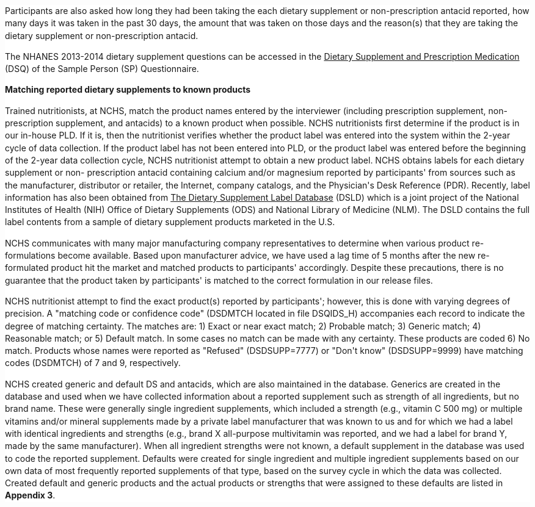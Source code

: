 Participants are also asked how long they had been taking the each dietary
supplement or non-prescription antacid reported, how many days it was taken in
the past 30 days, the amount that was taken on those days and the reason(s)
that they are taking the dietary supplement or non-prescription antacid.

The NHANES 2013-2014 dietary supplement questions can be accessed in the
[Dietary Supplement and Prescription
Medication](https://wwwn.cdc.gov/nchs/data/nhanes/2013-2014/questionnaires/dsq_h.pdf)
(DSQ) of the Sample Person (SP) Questionnaire.

**Matching reported dietary supplements to known products**  
  
Trained nutritionists, at NCHS, match the product names entered by the
interviewer (including prescription supplement, non-prescription supplement,
and antacids) to a known product when possible. NCHS nutritionists first
determine if the product is in our in-house PLD. If it is, then the
nutritionist verifies whether the product label was entered into the system
within the 2-year cycle of data collection. If the product label has not been
entered into PLD, or the product label was entered before the beginning of the
2-year data collection cycle, NCHS nutritionist attempt to obtain a new
product label. NCHS obtains labels for each dietary supplement or non-
prescription antacid containing calcium and/or magnesium reported by
participants' from sources such as the manufacturer, distributor or retailer,
the Internet, company catalogs, and the Physician's Desk Reference (PDR).
Recently, label information has also been obtained from [The Dietary
Supplement Label Database](http://dsld.nlm.nih.gov/dsld/) (DSLD) which is a
joint project of the National Institutes of Health (NIH) Office of Dietary
Supplements (ODS) and National Library of Medicine (NLM). The DSLD contains
the full label contents from a sample of dietary supplement products marketed
in the U.S.

NCHS communicates with many major manufacturing company representatives to
determine when various product re-formulations become available. Based upon
manufacturer advice, we have used a lag time of 5 months after the new re-
formulated product hit the market and matched products to participants'
accordingly. Despite these precautions, there is no guarantee that the product
taken by participants' is matched to the correct formulation in our release
files.

NCHS nutritionist attempt to find the exact product(s) reported by
participants'; however, this is done with varying degrees of precision. A
"matching code or confidence code" (DSDMTCH located in file DSQIDS_H)
accompanies each record to indicate the degree of matching certainty. The
matches are: 1) Exact or near exact match; 2) Probable match; 3) Generic
match; 4) Reasonable match; or 5) Default match. In some cases no match can be
made with any certainty. These products are coded 6) No match. Products whose
names were reported as "Refused" (DSDSUPP=7777) or "Don't know" (DSDSUPP=9999)
have matching codes (DSDMTCH) of 7 and 9, respectively.

NCHS created generic and default DS and antacids, which are also maintained in
the database. Generics are created in the database and used when we have
collected information about a reported supplement such as strength of all
ingredients, but no brand name. These were generally single ingredient
supplements, which included a strength (e.g., vitamin C 500 mg) or multiple
vitamins and/or mineral supplements made by a private label manufacturer that
was known to us and for which we had a label with identical ingredients and
strengths (e.g., brand X all-purpose multivitamin was reported, and we had a
label for brand Y, made by the same manufacturer). When all ingredient
strengths were not known, a default supplement in the database was used to
code the reported supplement. Defaults were created for single ingredient and
multiple ingredient supplements based on our own data of most frequently
reported supplements of that type, based on the survey cycle in which the data
was collected. Created default and generic products and the actual products or
strengths that were assigned to these defaults are listed in **Appendix 3**.
